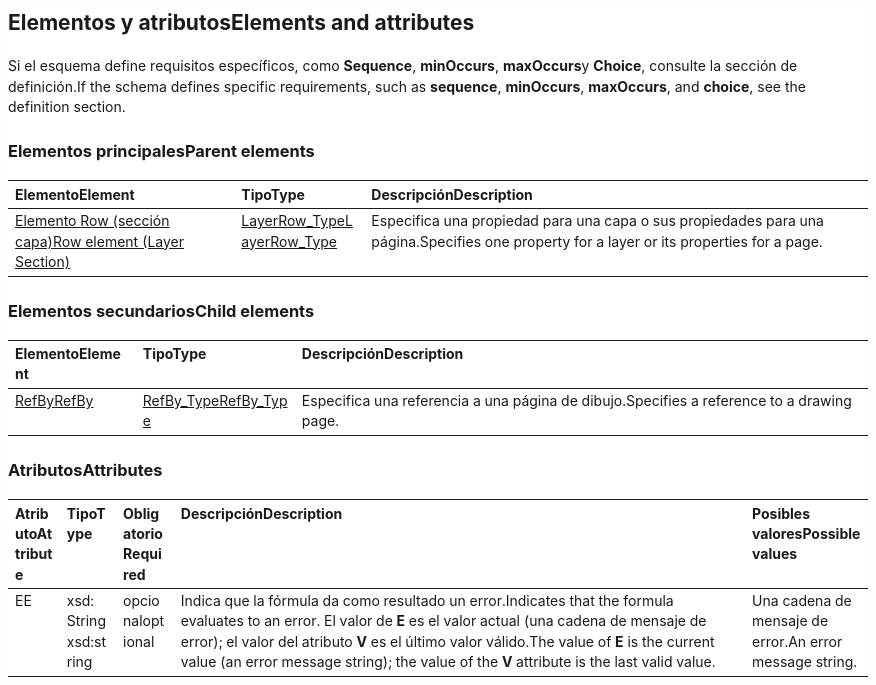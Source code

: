 ## <a name="elements-and-attributes"></a><span data-ttu-id="5f9e8-114">Elementos y atributos</span><span class="sxs-lookup"><span data-stu-id="5f9e8-114">Elements and attributes</span></span>

<span data-ttu-id="5f9e8-115">Si el esquema define requisitos específicos, como **Sequence**, **minOccurs**, **maxOccurs**y **Choice**, consulte la sección de definición.</span><span class="sxs-lookup"><span data-stu-id="5f9e8-115">If the schema defines specific requirements, such as **sequence**, **minOccurs**, **maxOccurs**, and **choice**, see the definition section.</span></span> 
  
### <a name="parent-elements"></a><span data-ttu-id="5f9e8-116">Elementos principales</span><span class="sxs-lookup"><span data-stu-id="5f9e8-116">Parent elements</span></span>

|<span data-ttu-id="5f9e8-117">**Elemento**</span><span class="sxs-lookup"><span data-stu-id="5f9e8-117">**Element**</span></span>|<span data-ttu-id="5f9e8-118">**Tipo**</span><span class="sxs-lookup"><span data-stu-id="5f9e8-118">**Type**</span></span>|<span data-ttu-id="5f9e8-119">**Descripción**</span><span class="sxs-lookup"><span data-stu-id="5f9e8-119">**Description**</span></span>|
|:-----|:-----|:-----|
|[<span data-ttu-id="5f9e8-120">Elemento Row (sección capa)</span><span class="sxs-lookup"><span data-stu-id="5f9e8-120">Row element (Layer Section)</span></span>](row-element-layer-sectionvisio-xml.md) <br/> |[<span data-ttu-id="5f9e8-121">LayerRow_Type</span><span class="sxs-lookup"><span data-stu-id="5f9e8-121">LayerRow_Type</span></span>](layerrow_type-complextypevisio-xml.md) <br/> |<span data-ttu-id="5f9e8-122">Especifica una propiedad para una capa o sus propiedades para una página.</span><span class="sxs-lookup"><span data-stu-id="5f9e8-122">Specifies one property for a layer or its properties for a page.</span></span>  <br/> |
   
### <a name="child-elements"></a><span data-ttu-id="5f9e8-123">Elementos secundarios</span><span class="sxs-lookup"><span data-stu-id="5f9e8-123">Child elements</span></span>

|<span data-ttu-id="5f9e8-124">**Elemento**</span><span class="sxs-lookup"><span data-stu-id="5f9e8-124">**Element**</span></span>|<span data-ttu-id="5f9e8-125">**Tipo**</span><span class="sxs-lookup"><span data-stu-id="5f9e8-125">**Type**</span></span>|<span data-ttu-id="5f9e8-126">**Descripción**</span><span class="sxs-lookup"><span data-stu-id="5f9e8-126">**Description**</span></span>|
|:-----|:-----|:-----|
|[<span data-ttu-id="5f9e8-127">RefBy</span><span class="sxs-lookup"><span data-stu-id="5f9e8-127">RefBy</span></span>](refby-element-cell_type-complextypevisio-xml.md) <br/> |[<span data-ttu-id="5f9e8-128">RefBy_Type</span><span class="sxs-lookup"><span data-stu-id="5f9e8-128">RefBy_Type</span></span>](refby_type-complextypevisio-xml.md) <br/> |<span data-ttu-id="5f9e8-129">Especifica una referencia a una página de dibujo.</span><span class="sxs-lookup"><span data-stu-id="5f9e8-129">Specifies a reference to a drawing page.</span></span>  <br/> |
   
### <a name="attributes"></a><span data-ttu-id="5f9e8-130">Atributos</span><span class="sxs-lookup"><span data-stu-id="5f9e8-130">Attributes</span></span>

|<span data-ttu-id="5f9e8-131">**Atributo**</span><span class="sxs-lookup"><span data-stu-id="5f9e8-131">**Attribute**</span></span>|<span data-ttu-id="5f9e8-132">**Tipo**</span><span class="sxs-lookup"><span data-stu-id="5f9e8-132">**Type**</span></span>|<span data-ttu-id="5f9e8-133">**Obligatorio**</span><span class="sxs-lookup"><span data-stu-id="5f9e8-133">**Required**</span></span>|<span data-ttu-id="5f9e8-134">**Descripción**</span><span class="sxs-lookup"><span data-stu-id="5f9e8-134">**Description**</span></span>|<span data-ttu-id="5f9e8-135">**Posibles valores**</span><span class="sxs-lookup"><span data-stu-id="5f9e8-135">**Possible values**</span></span>|
|:-----|:-----|:-----|:-----|:-----|
|<span data-ttu-id="5f9e8-136">E</span><span class="sxs-lookup"><span data-stu-id="5f9e8-136">E</span></span>  <br/> |<span data-ttu-id="5f9e8-137">xsd: String</span><span class="sxs-lookup"><span data-stu-id="5f9e8-137">xsd:string</span></span>  <br/> |<span data-ttu-id="5f9e8-138">opcional</span><span class="sxs-lookup"><span data-stu-id="5f9e8-138">optional</span></span>  <br/> |<span data-ttu-id="5f9e8-139">Indica que la fórmula da como resultado un error.</span><span class="sxs-lookup"><span data-stu-id="5f9e8-139">Indicates that the formula evaluates to an error.</span></span> <span data-ttu-id="5f9e8-140">El valor de **E** es el valor actual (una cadena de mensaje de error); el valor del atributo **V** es el último valor válido.</span><span class="sxs-lookup"><span data-stu-id="5f9e8-140">The value of **E** is the current value (an error message string); the value of the **V** attribute is the last valid value.</span></span>  <br/> |<span data-ttu-id="5f9e8-141">Una cadena de mensaje de error.</span><span class="sxs-lookup"><span data-stu-id="5f9e8-141">An error message string.</span></span>  <br/> |